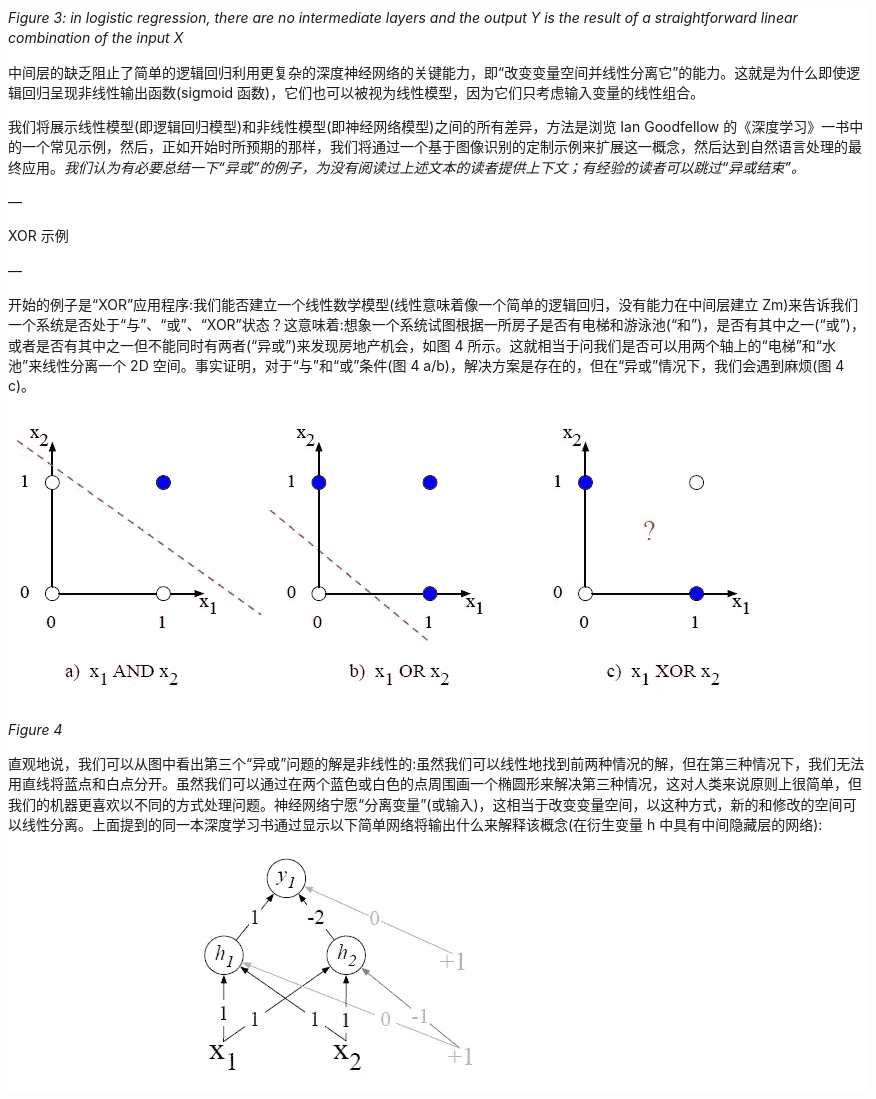 *Figure 3: in logistic regression, there are no intermediate layers and the output Y is the result of a straightforward linear combination of the input X*

中间层的缺乏阻止了简单的逻辑回归利用更复杂的深度神经网络的关键能力，即“改变变量空间并线性分离它”的能力。这就是为什么即使逻辑回归呈现非线性输出函数(sigmoid 函数)，它们也可以被视为线性模型，因为它们只考虑输入变量的线性组合。

我们将展示线性模型(即逻辑回归模型)和非线性模型(即神经网络模型)之间的所有差异，方法是浏览 Ian Goodfellow 的《深度学习》一书中的一个常见示例，然后，正如开始时所预期的那样，我们将通过一个基于图像识别的定制示例来扩展这一概念，然后达到自然语言处理的最终应用。*我们认为有必要总结一下“异或”的例子，为没有阅读过上述文本的读者提供上下文；有经验的读者可以跳过“异或结束”。*

—

XOR 示例

—

开始的例子是“XOR”应用程序:我们能否建立一个线性数学模型(线性意味着像一个简单的逻辑回归，没有能力在中间层建立 Zm)来告诉我们一个系统是否处于“与”、“或”、“XOR”状态？这意味着:想象一个系统试图根据一所房子是否有电梯和游泳池(“和”)，是否有其中之一(“或”)，或者是否有其中之一但不能同时有两者(“异或”)来发现房地产机会，如图 4 所示。这就相当于问我们是否可以用两个轴上的“电梯”和“水池”来线性分离一个 2D 空间。事实证明，对于“与”和“或”条件(图 4 a/b)，解决方案是存在的，但在“异或”情况下，我们会遇到麻烦(图 4 c)。

![](img/4bdf576182133df668696406897e9f5b.png)

*Figure 4*

直观地说，我们可以从图中看出第三个“异或”问题的解是非线性的:虽然我们可以线性地找到前两种情况的解，但在第三种情况下，我们无法用直线将蓝点和白点分开。虽然我们可以通过在两个蓝色或白色的点周围画一个椭圆形来解决第三种情况，这对人类来说原则上很简单，但我们的机器更喜欢以不同的方式处理问题。神经网络宁愿“分离变量”(或输入)，这相当于改变变量空间，以这种方式，新的和修改的空间可以线性分离。上面提到的同一本深度学习书通过显示以下简单网络将输出什么来解释该概念(在衍生变量 h 中具有中间隐藏层的网络):

![](img/e3fd2951442f0fe91ecad1306663ba87.png)
